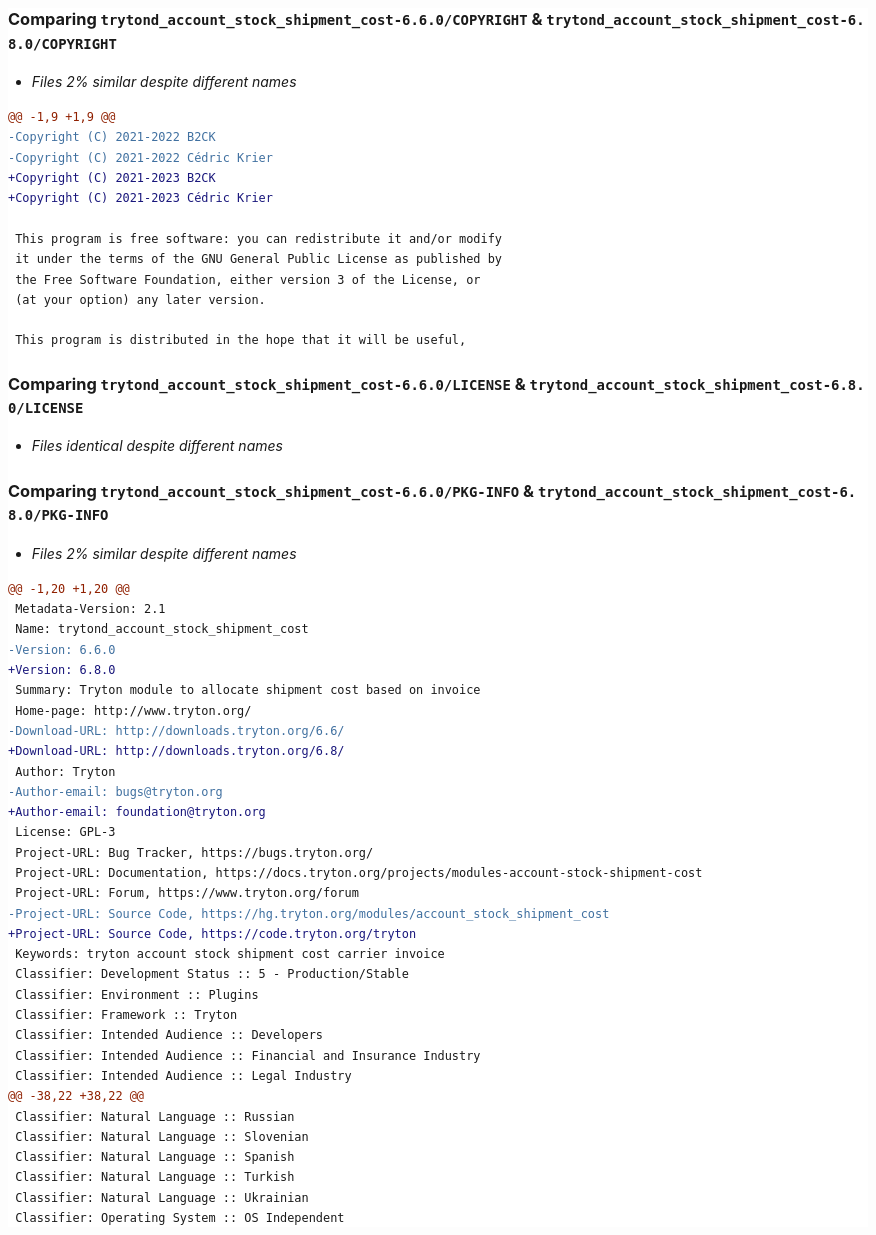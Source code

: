 
### Comparing `trytond_account_stock_shipment_cost-6.6.0/COPYRIGHT` & `trytond_account_stock_shipment_cost-6.8.0/COPYRIGHT`

 * *Files 2% similar despite different names*

```diff
@@ -1,9 +1,9 @@
-Copyright (C) 2021-2022 B2CK
-Copyright (C) 2021-2022 Cédric Krier
+Copyright (C) 2021-2023 B2CK
+Copyright (C) 2021-2023 Cédric Krier
 
 This program is free software: you can redistribute it and/or modify
 it under the terms of the GNU General Public License as published by
 the Free Software Foundation, either version 3 of the License, or
 (at your option) any later version.
 
 This program is distributed in the hope that it will be useful,
```

### Comparing `trytond_account_stock_shipment_cost-6.6.0/LICENSE` & `trytond_account_stock_shipment_cost-6.8.0/LICENSE`

 * *Files identical despite different names*

### Comparing `trytond_account_stock_shipment_cost-6.6.0/PKG-INFO` & `trytond_account_stock_shipment_cost-6.8.0/PKG-INFO`

 * *Files 2% similar despite different names*

```diff
@@ -1,20 +1,20 @@
 Metadata-Version: 2.1
 Name: trytond_account_stock_shipment_cost
-Version: 6.6.0
+Version: 6.8.0
 Summary: Tryton module to allocate shipment cost based on invoice
 Home-page: http://www.tryton.org/
-Download-URL: http://downloads.tryton.org/6.6/
+Download-URL: http://downloads.tryton.org/6.8/
 Author: Tryton
-Author-email: bugs@tryton.org
+Author-email: foundation@tryton.org
 License: GPL-3
 Project-URL: Bug Tracker, https://bugs.tryton.org/
 Project-URL: Documentation, https://docs.tryton.org/projects/modules-account-stock-shipment-cost
 Project-URL: Forum, https://www.tryton.org/forum
-Project-URL: Source Code, https://hg.tryton.org/modules/account_stock_shipment_cost
+Project-URL: Source Code, https://code.tryton.org/tryton
 Keywords: tryton account stock shipment cost carrier invoice
 Classifier: Development Status :: 5 - Production/Stable
 Classifier: Environment :: Plugins
 Classifier: Framework :: Tryton
 Classifier: Intended Audience :: Developers
 Classifier: Intended Audience :: Financial and Insurance Industry
 Classifier: Intended Audience :: Legal Industry
@@ -38,22 +38,22 @@
 Classifier: Natural Language :: Russian
 Classifier: Natural Language :: Slovenian
 Classifier: Natural Language :: Spanish
 Classifier: Natural Language :: Turkish
 Classifier: Natural Language :: Ukrainian
 Classifier: Operating System :: OS Independent
```